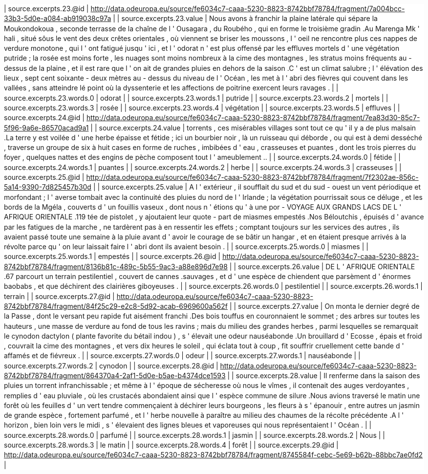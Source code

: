 | source.excerpts.23.@id | http://data.odeuropa.eu/source/fe6034c7-caaa-5230-8823-8742bbf78784/fragment/7a004bcc-33b3-5d0e-a084-ab919038c97a |
| source.excerpts.23.value | Nous avons à franchir la plaine latérale qui sépare la Moukondokoua , seconde terrasse de la chaîne de l ' Ousagara , du Roubého , qui en forme le troisième gradin .Au Marenga Mk ' hali , situé sôus le vent des deux crêtes orientales , où viennent se briser les moussons , l ' oeil ne rencontre plus ces nappes de verdure monotone , qui l ' ont fatigué jusqu ' ici , et l ' odorat n ' est plus offensé par les effluves mortels d ' une végétation putride ; la rosée est moins forte , les nuages sont moins nombreux à la cime des montagnes , les stratus moins fréquents au - dessus de la plaine , et il est rare que l ' on ait de grandes pluies en dehors de la saison .C ' est un climat salubre ; l ' élévation des lieux , sept cent soixante - deux mètres au - dessus du niveau de l ' Océan , les met à l ' abri des fièvres qui couvent dans les vallées , sans atteindre lé point où la dyssenterie et les affections de poitrine exercent leurs ravages . |
| source.excerpts.23.words.0 | odorat |
| source.excerpts.23.words.1 | putride |
| source.excerpts.23.words.2 | mortels |
| source.excerpts.23.words.3 | rosée |
| source.excerpts.23.words.4 | végétation |
| source.excerpts.23.words.5 | effluves |
| source.excerpts.24.@id | http://data.odeuropa.eu/source/fe6034c7-caaa-5230-8823-8742bbf78784/fragment/7ea83d30-85c7-5f96-9a6e-86570acad9a1 |
| source.excerpts.24.value | torrents , ces misérables villages sont tout ce qu ' il y a de plus malsain .La terre y est voilée d ' une herbe épaisse et fétide ; ici un bourbier noir , là un ruisseau qui déborde , ou qui est à demi desséché , traverse un groupe de six à huit cases en forme de ruches , imbibées d ' eau , crasseuses et puantes , dont les trois pierres du foyer , quelques nattes et des engins de pèche composent tout l ' ameublement .. |
| source.excerpts.24.words.0 | fétide |
| source.excerpts.24.words.1 | puantes |
| source.excerpts.24.words.2 | herbe |
| source.excerpts.24.words.3 | crasseuses |
| source.excerpts.25.@id | http://data.odeuropa.eu/source/fe6034c7-caaa-5230-8823-8742bbf78784/fragment/7f2302ae-856c-5a14-9390-7d825457b30d |
| source.excerpts.25.value | A l ' extérieur , il soufflait du sud et du sud - ouest un vent périodique et morfondant ; l ' averse tombait avec la continuité des pluies du nord de l ' Irlande ; la végétation pourrissait sous ce déluge , et les bords de la Mgéla , couverts d ' un fouillis vaseux , dont nous n ' étions qu ' à une por - VOYAGE AUX GRANDS LACS DE L ' AFRIQUE ORIENTALE .119 tée de pistolet , y ajoutaient leur quote - part de miasmes empestés .Nos Béloutchis , épuisés d ' avance par les fatigues de la marche , ne tardèrent pas à en ressentir les effets ; comptant toujours sur les services des autres , ils avaient passé toute une semaine à la pluie avant d ' avoir le courage de se bâtir un hangar , et en étaient presque arrivés à la révolte parce qu ' on leur laissait faire l ' abri dont ils avaient besoin . |
| source.excerpts.25.words.0 | miasmes |
| source.excerpts.25.words.1 | empestés |
| source.excerpts.26.@id | http://data.odeuropa.eu/source/fe6034c7-caaa-5230-8823-8742bbf78784/fragment/8136b81c-489c-5b55-9ac3-a88e896d7e98 |
| source.excerpts.26.value | DE L ' AFRIQUE ORIENTALE .67 parcourt un terrain pestilentiel , couvert de cannes .sauvages , et d ' une espèce de chiendent que parsèment d ' énormes baobabs , et que déchirent des clairières giboyeuses . |
| source.excerpts.26.words.0 | pestilentiel |
| source.excerpts.26.words.1 | terrain |
| source.excerpts.27.@id | http://data.odeuropa.eu/source/fe6034c7-caaa-5230-8823-8742bbf78784/fragment/84f25c29-e2c8-5d92-acab-6969600a562f |
| source.excerpts.27.value | On monta le dernier degré de la Passe , dont le versant peu rapide fut aisément franchi .Des bois touffus en couronnaient le sommet ; des arbres sur toutes les hauteurs , une masse de verdure au fond de tous les ravins ; mais du milieu des grandes herbes , parmi lesquelles se remarquait le cynodon dactylon ( plante favorite du bétail indou ) , s ' élevait une odeur nauséabonde .Un brouillard d ' Ecosse , épais et froid , couvrait la cime des montagnes , et vers dix heures le soleil , qui éclata tout à coup , fit souffrir cruellement cette bande d ' affamés et de fiévreux . |
| source.excerpts.27.words.0 | odeur |
| source.excerpts.27.words.1 | nauséabonde |
| source.excerpts.27.words.2 | cynodon |
| source.excerpts.28.@id | http://data.odeuropa.eu/source/fe6034c7-caaa-5230-8823-8742bbf78784/fragment/864370a4-2af1-5d0e-b5ae-b4374dce1593 |
| source.excerpts.28.value | Il renferme dans la saison des pluies un torrent infranchissable ; et même à l ' époque de sécheresse où nous le vîmes , il contenait des auges verdoyantes , remplies d ' eau pluviale , où les crustacés abondaient ainsi que l ' espèce commune de silure .Nous avions traversé le matin une forêt où les feuilles d ' un vert tendre commençaient à déchirer leurs bourgeons , les fleurs à s ' épanouir , entre autres un jasmin de grande espèce , fortement parfumé , et l ' herbe nouvelle à paraître au milieu des chaumes de la récolte précédente .A l ' horizon , bien loin vers le midi , s ' élevaient des lignes bleues et vaporeuses qui nous représentaient l ' Océan . |
| source.excerpts.28.words.0 | parfumé |
| source.excerpts.28.words.1 | jasmin |
| source.excerpts.28.words.2 | Nous |
| source.excerpts.28.words.3 | le matin |
| source.excerpts.28.words.4 | forêt |
| source.excerpts.29.@id | http://data.odeuropa.eu/source/fe6034c7-caaa-5230-8823-8742bbf78784/fragment/8745584f-cebc-5e69-b62b-88bbc7ae0fd2 |